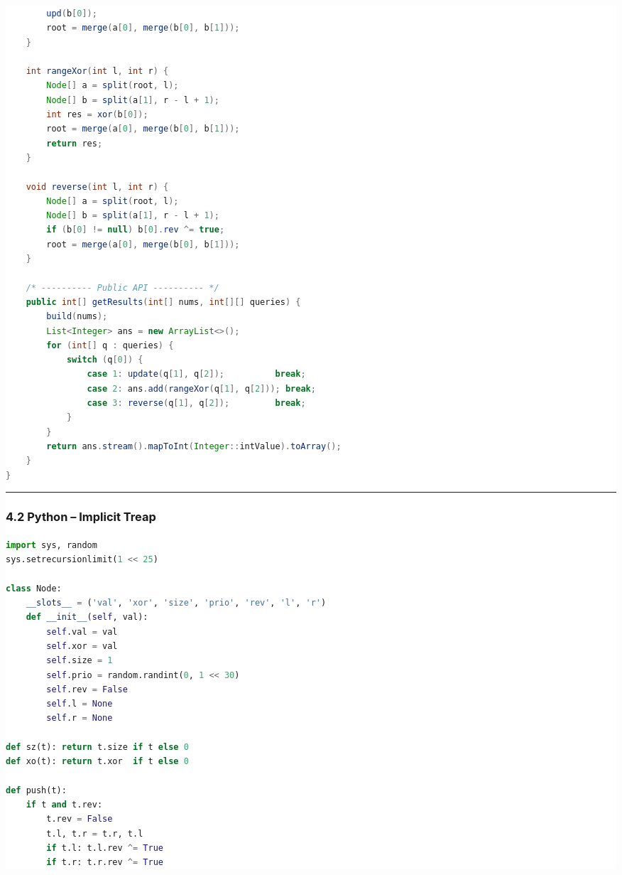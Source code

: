 ```java
        upd(b[0]);
        root = merge(a[0], merge(b[0], b[1]));
    }

    int rangeXor(int l, int r) {
        Node[] a = split(root, l);
        Node[] b = split(a[1], r - l + 1);
        int res = xor(b[0]);
        root = merge(a[0], merge(b[0], b[1]));
        return res;
    }

    void reverse(int l, int r) {
        Node[] a = split(root, l);
        Node[] b = split(a[1], r - l + 1);
        if (b[0] != null) b[0].rev ^= true;
        root = merge(a[0], merge(b[0], b[1]));
    }

    /* ---------- Public API ---------- */
    public int[] getResults(int[] nums, int[][] queries) {
        build(nums);
        List<Integer> ans = new ArrayList<>();
        for (int[] q : queries) {
            switch (q[0]) {
                case 1: update(q[1], q[2]);          break;
                case 2: ans.add(rangeXor(q[1], q[2])); break;
                case 3: reverse(q[1], q[2]);         break;
            }
        }
        return ans.stream().mapToInt(Integer::intValue).toArray();
    }
}
```

---

### 4.2 Python – Implicit Treap

```python
import sys, random
sys.setrecursionlimit(1 << 25)

class Node:
    __slots__ = ('val', 'xor', 'size', 'prio', 'rev', 'l', 'r')
    def __init__(self, val):
        self.val = val
        self.xor = val
        self.size = 1
        self.prio = random.randint(0, 1 << 30)
        self.rev = False
        self.l = None
        self.r = None

def sz(t): return t.size if t else 0
def xo(t): return t.xor  if t else 0

def push(t):
    if t and t.rev:
        t.rev = False
        t.l, t.r = t.r, t.l
        if t.l: t.l.rev ^= True
        if t.r: t.r.rev ^= True

```